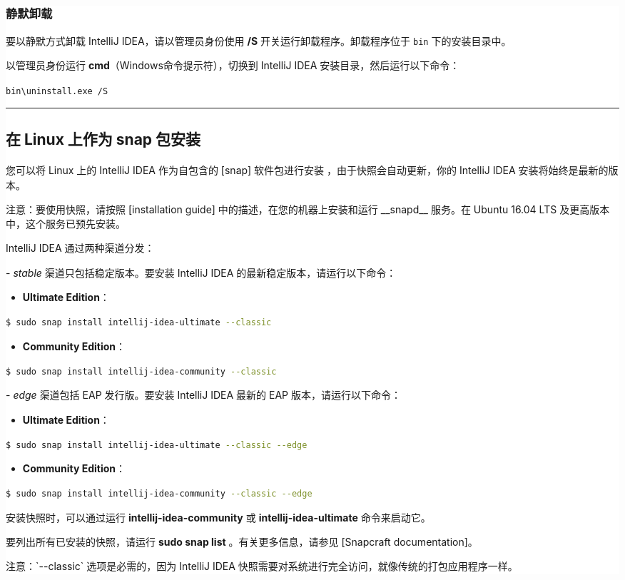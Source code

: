 ### 静默卸载
要以静默方式卸载 IntelliJ IDEA，请以管理员身份使用 **/S** 开关运行卸载程序。卸载程序位于 `bin` 下的安装目录中。

以管理员身份运行 **cmd**（Windows命令提示符），切换到 IntelliJ IDEA 安装目录，然后运行以下命令：

```bash
bin\uninstall.exe /S
```

---

## 在 Linux 上作为 snap 包安装
您可以将 Linux 上的 IntelliJ IDEA 作为自包含的 [snap] 软件包进行安装 ，由于快照会自动更新，你的 IntelliJ IDEA 安装将始终是最新的版本。

<span class="d-inline-block p-3 bg-yellow-000">
注意：要使用快照，请按照 [installation guide] 中的描述，在您的机器上安装和运行 __snapd__ 服务。在 Ubuntu 16.04 LTS 及更高版本中，这个服务已预先安装。
</span>

IntelliJ IDEA 通过两种渠道分发：

\- *stable* 渠道只包括稳定版本。要安装 IntelliJ IDEA 的最新稳定版本，请运行以下命令：

- **Ultimate Edition**：
```bash
$ sudo snap install intellij-idea-ultimate --classic
```

- **Community Edition**：
```bash
$ sudo snap install intellij-idea-community --classic
```

\- *edge* 渠道包括 EAP 发行版。要安装 IntelliJ IDEA 最新的 EAP 版本，请运行以下命令：

- **Ultimate Edition**：
```bash
$ sudo snap install intellij-idea-ultimate --classic --edge
```

- **Community Edition**：
```bash
$ sudo snap install intellij-idea-community --classic --edge
```

安装快照时，可以通过运行 **intellij-idea-community** 或 **intellij-idea-ultimate** 命令来启动它。

要列出所有已安装的快照，请运行 **sudo snap list** 。有关更多信息，请参见 [Snapcraft documentation]。

<span class="d-inline-block p-3 bg-yellow-000">
注意：`--classic` 选项是必需的，因为 IntelliJ IDEA 快照需要对系统进行完全访问，就像传统的打包应用程序一样。
</span>



[Install and set up IntelliJ IDEA]:https://www.jetbrains.com/help/idea/install-and-set-up-product.html

[editions comparison matrix]:https://www.jetbrains.com/idea/features/editions_comparison_matrix.html
[下载 IntelliJ IDEA]:https://www.jetbrains.com/idea/download/index.html
[import and export settings]:https://www.jetbrains.com/help/idea/exporting-and-importing-settings.html
[IntelliJ IDEA plugins repository]:https://plugins.jetbrains.com/idea
[create a new project]:https://www.jetbrains.com/help/idea/configuring-projects.html#working-with-projects
[check out an existing project from a version control system (clone from a remote repository)]:https://www.jetbrains.com/help/idea/version-control-with-intellij-idea.html
[Early Access Program]:https://www.jetbrains.com/community/eap/
[JetBrains Account]:https://account.jetbrains.com/login
[What is JetBrains Account?]:https://sales.jetbrains.com/hc/en-gb/articles/208459005-What-is-JetBrains-Account-